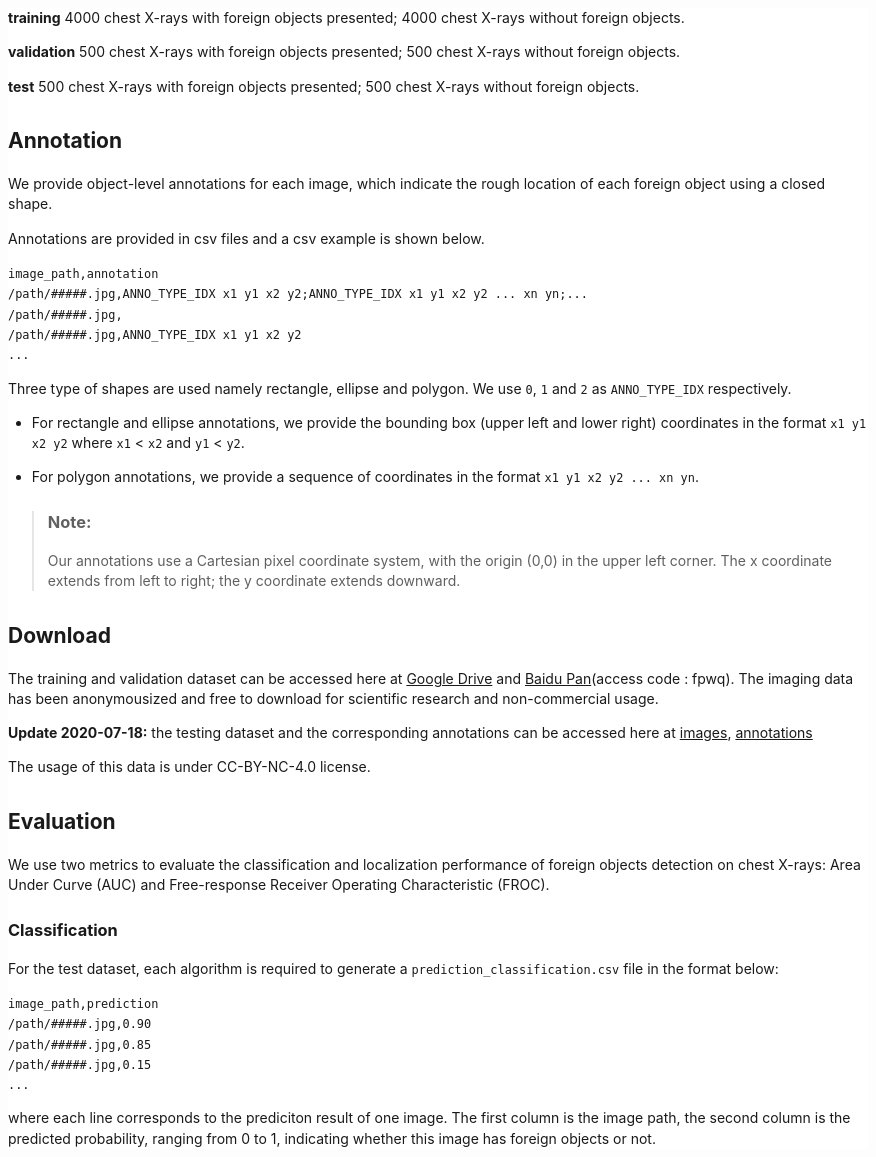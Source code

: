**training** 4000 chest X-rays with foreign objects presented; 4000 chest X-rays without foreign objects. 

**validation** 500 chest X-rays with foreign objects presented; 500 chest X-rays without foreign objects. 

**test** 500 chest X-rays with foreign objects presented; 500 chest X-rays without foreign objects. 


## Annotation

We provide object-level annotations for each image, which indicate the rough location of each foreign object using a closed shape.

Annotations are provided in csv files and a csv example is shown below.

```csv
image_path,annotation
/path/#####.jpg,ANNO_TYPE_IDX x1 y1 x2 y2;ANNO_TYPE_IDX x1 y1 x2 y2 ... xn yn;...
/path/#####.jpg,
/path/#####.jpg,ANNO_TYPE_IDX x1 y1 x2 y2
...
```

Three type of shapes are used namely rectangle, ellipse and polygon. We use `0`, `1` and `2` as `ANNO_TYPE_IDX` respectively.

- For rectangle and ellipse annotations, we provide the bounding box (upper left and lower right) coordinates in the format `x1 y1 x2 y2` where `x1` < `x2` and `y1` < `y2`.

- For polygon annotations, we provide a sequence of coordinates in the format `x1 y1 x2 y2 ... xn yn`.

> ### Note:
> Our annotations use a Cartesian pixel coordinate system, with the origin (0,0) in the upper left corner. The x coordinate extends from left to right; the y coordinate extends downward.

## Download
The training and validation dataset can be accessed here at [Google Drive](https://drive.google.com/drive/folders/1SubfNALJn6aO56lUYeJsVpFLZuXurlBC) and [Baidu Pan](https://pan.baidu.com/s/1eVL5FLphy0dZXk7xxI6GEw)(access code : fpwq). The imaging data has been
anonymousized and free to download for scientific research and non-commercial usage. 

**Update 2020-07-18:** the testing dataset and the corresponding annotations can be accessed here at [images](https://worksheets.codalab.org/bundles/0x94f8f15c0d5c4c4c8acfa9a2f03a45e7), [annotations](https://worksheets.codalab.org/bundles/0x89c1dc96670142818b5a3e025fa80cc4)

The usage of this data is under CC-BY-NC-4.0 license.


## Evaluation
We use two metrics to evaluate the classification and localization performance of foreign objects detection on chest X-rays: Area Under Curve (AUC) and  Free-response Receiver Operating Characteristic (FROC).

### Classification
For the test dataset, each algorithm is required to generate a `prediction_classification.csv` file in the format below:
```
image_path,prediction
/path/#####.jpg,0.90
/path/#####.jpg,0.85
/path/#####.jpg,0.15
...
```
where each line corresponds to the prediciton result of one image. The first column is the image path, the second column is the predicted probability, ranging from 0 to 1, indicating whether this image has foreign objects or not.